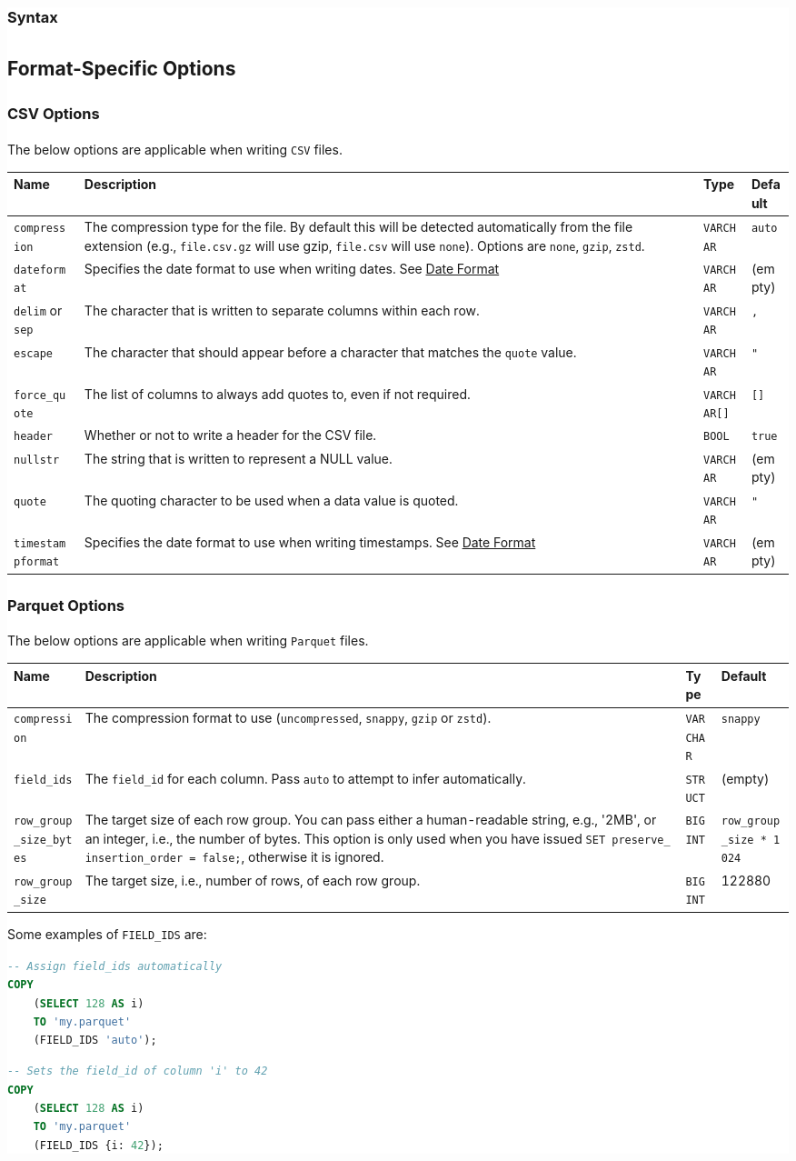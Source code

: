 ### Syntax

<div id="rrdiagram3"></div>

## Format-Specific Options

### CSV Options

The below options are applicable when writing `CSV` files.

| Name | Description | Type | Default |
|:--|:-----|:-|:-|
| `compression` | The compression type for the file. By default this will be detected automatically from the file extension (e.g., `file.csv.gz` will use gzip, `file.csv` will use `none`). Options are `none`, `gzip`, `zstd`. | `VARCHAR` | `auto` |
| `dateformat` | Specifies the date format to use when writing dates. See [Date Format](../../sql/functions/dateformat) | `VARCHAR` | (empty) |
| `delim` or `sep` | The character that is written to separate columns within each row. | `VARCHAR` | `,` |
| `escape` | The character that should appear before a character that matches the `quote` value. | `VARCHAR` | `"` |
| `force_quote` | The list of columns to always add quotes to, even if not required. | `VARCHAR[]` | `[]` |
| `header` | Whether or not to write a header for the CSV file. | `BOOL` | `true` |
| `nullstr` | The string that is written to represent a NULL value. | `VARCHAR` | (empty) |
| `quote` | The quoting character to be used when a data value is quoted. | `VARCHAR` | `"` |
| `timestampformat` | Specifies the date format to use when writing timestamps. See [Date Format](../../sql/functions/dateformat) | `VARCHAR` | (empty) |

### Parquet Options

The below options are applicable when writing `Parquet` files.

| Name | Description | Type | Default |
|:--|:-----|:-|:-|
| `compression` | The compression format to use (`uncompressed`, `snappy`, `gzip` or `zstd`). | `VARCHAR` | `snappy` |
| `field_ids` | The `field_id` for each column. Pass `auto` to attempt to infer automatically. | `STRUCT` | (empty) |
| `row_group_size_bytes` | The target size of each row group. You can pass either a human-readable string, e.g., '2MB', or an integer, i.e., the number of bytes. This option is only used when you have issued `SET preserve_insertion_order = false;`, otherwise it is ignored. | `BIGINT` | `row_group_size * 1024` |
| `row_group_size` | The target size, i.e., number of rows, of each row group. | `BIGINT` | 122880 |

Some examples of `FIELD_IDS` are:

```sql
-- Assign field_ids automatically
COPY
    (SELECT 128 AS i)
    TO 'my.parquet'
    (FIELD_IDS 'auto');
```

```sql
-- Sets the field_id of column 'i' to 42
COPY
    (SELECT 128 AS i)
    TO 'my.parquet'
    (FIELD_IDS {i: 42});
```
